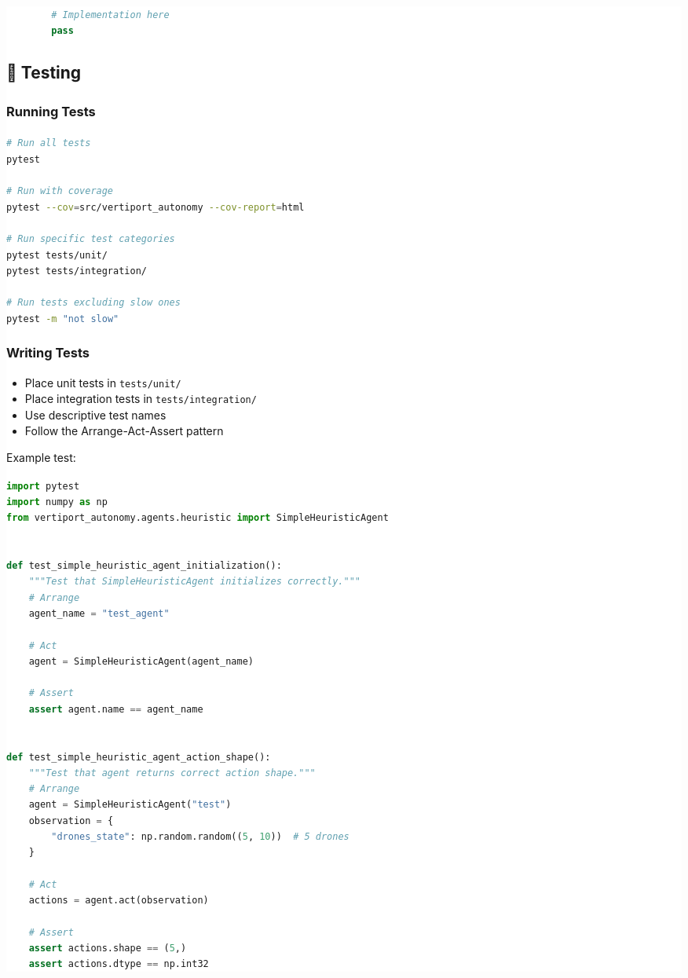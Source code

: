 ```python
        # Implementation here
        pass
```

## 🧪 Testing

### Running Tests

```bash
# Run all tests
pytest

# Run with coverage
pytest --cov=src/vertiport_autonomy --cov-report=html

# Run specific test categories
pytest tests/unit/
pytest tests/integration/

# Run tests excluding slow ones
pytest -m "not slow"
```

### Writing Tests

- Place unit tests in `tests/unit/`
- Place integration tests in `tests/integration/`
- Use descriptive test names
- Follow the Arrange-Act-Assert pattern

Example test:

```python
import pytest
import numpy as np
from vertiport_autonomy.agents.heuristic import SimpleHeuristicAgent


def test_simple_heuristic_agent_initialization():
    """Test that SimpleHeuristicAgent initializes correctly."""
    # Arrange
    agent_name = "test_agent"
    
    # Act
    agent = SimpleHeuristicAgent(agent_name)
    
    # Assert
    assert agent.name == agent_name


def test_simple_heuristic_agent_action_shape():
    """Test that agent returns correct action shape."""
    # Arrange
    agent = SimpleHeuristicAgent("test")
    observation = {
        "drones_state": np.random.random((5, 10))  # 5 drones
    }
    
    # Act
    actions = agent.act(observation)
    
    # Assert
    assert actions.shape == (5,)
    assert actions.dtype == np.int32
```